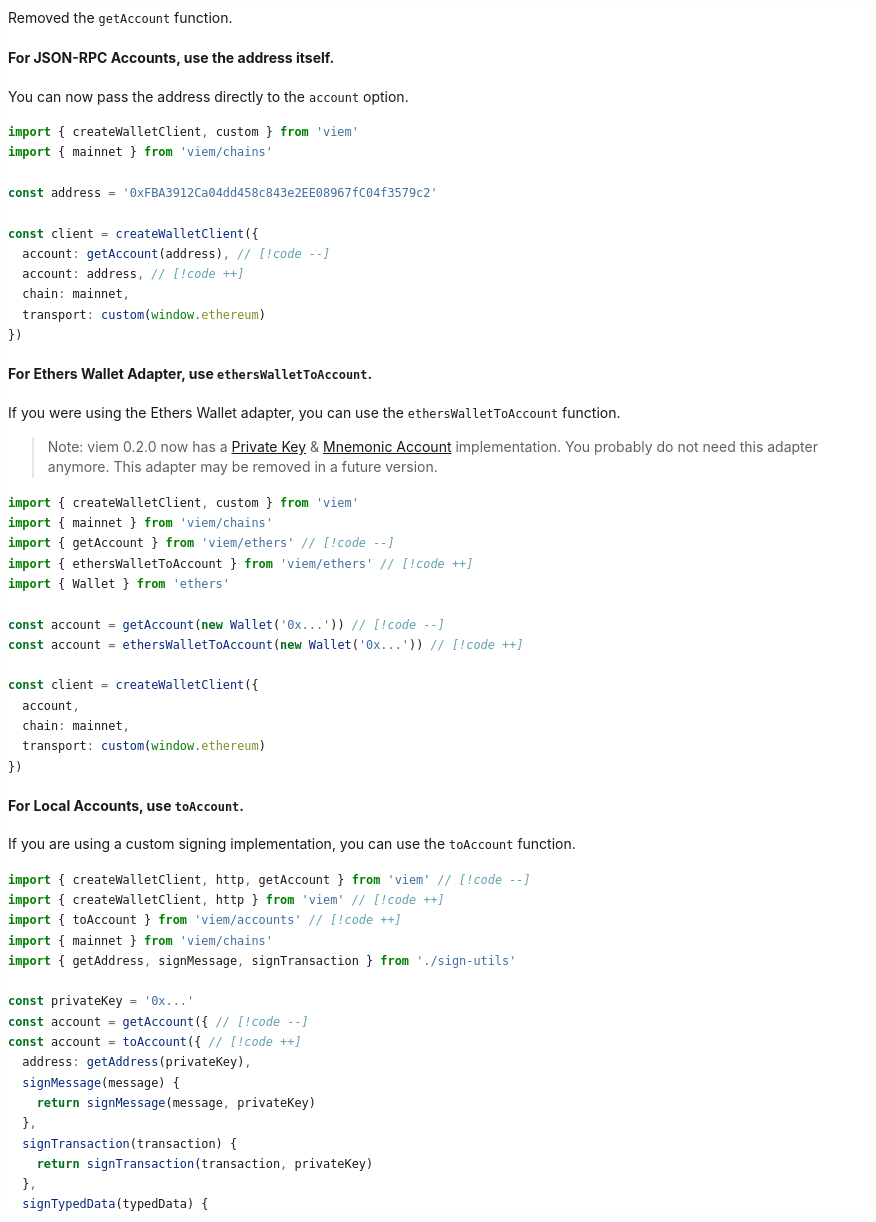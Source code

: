 Removed the `getAccount` function.

#### For JSON-RPC Accounts, use the address itself.

You can now pass the address directly to the `account` option.

```ts
import { createWalletClient, custom } from 'viem'
import { mainnet } from 'viem/chains'

const address = '0xFBA3912Ca04dd458c843e2EE08967fC04f3579c2'

const client = createWalletClient({
  account: getAccount(address), // [!code --]
  account: address, // [!code ++]
  chain: mainnet,
  transport: custom(window.ethereum)
})
```

#### For Ethers Wallet Adapter, use `ethersWalletToAccount`.

If you were using the Ethers Wallet adapter, you can use the `ethersWalletToAccount` function.

> Note: viem 0.2.0 now has a [Private Key](/docs/accounts/privateKey.html) & [Mnemonic Account](/docs/accounts/mnemonic.html) implementation. You probably do not need this adapter anymore. This adapter may be removed in a future version.

```ts
import { createWalletClient, custom } from 'viem'
import { mainnet } from 'viem/chains'
import { getAccount } from 'viem/ethers' // [!code --]
import { ethersWalletToAccount } from 'viem/ethers' // [!code ++]
import { Wallet } from 'ethers'

const account = getAccount(new Wallet('0x...')) // [!code --]
const account = ethersWalletToAccount(new Wallet('0x...')) // [!code ++]

const client = createWalletClient({
  account,
  chain: mainnet,
  transport: custom(window.ethereum)
})
```

#### For Local Accounts, use `toAccount`.

If you are using a custom signing implementation, you can use the `toAccount` function.

```ts
import { createWalletClient, http, getAccount } from 'viem' // [!code --]
import { createWalletClient, http } from 'viem' // [!code ++]
import { toAccount } from 'viem/accounts' // [!code ++]
import { mainnet } from 'viem/chains'
import { getAddress, signMessage, signTransaction } from './sign-utils' 

const privateKey = '0x...' 
const account = getAccount({ // [!code --]
const account = toAccount({ // [!code ++]
  address: getAddress(privateKey),
  signMessage(message) {
    return signMessage(message, privateKey)
  },
  signTransaction(transaction) {
    return signTransaction(transaction, privateKey)
  },
  signTypedData(typedData) {
```